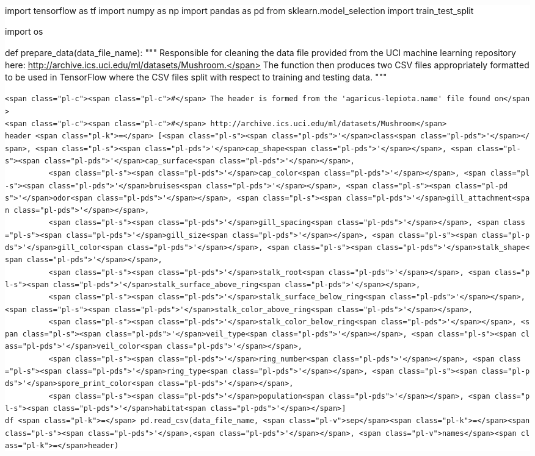 <span class="pl-k">import</span> tensorflow <span class="pl-k">as</span> tf
<span class="pl-k">import</span> numpy <span class="pl-k">as</span> np
<span class="pl-k">import</span> pandas <span class="pl-k">as</span> pd
<span class="pl-k">from</span> sklearn.model_selection <span class="pl-k">import</span> train_test_split

<span class="pl-k">import</span> os


<span class="pl-k">def</span> <span class="pl-en">prepare_data</span>(<span class="pl-smi">data_file_name</span>):
    <span class="pl-s"><span class="pl-pds">"""</span></span>
<span class="pl-s">    Responsible for cleaning the data file provided from the UCI machine</span>
<span class="pl-s">    learning repository here: http://archive.ics.uci.edu/ml/datasets/Mushroom.</span>
<span class="pl-s">    The function then produces two CSV files appropriately formatted to be</span>
<span class="pl-s">    used in TensorFlow where the CSV files split with respect to</span>
<span class="pl-s">    training and testing data.</span>
<span class="pl-s">    <span class="pl-pds">"""</span></span>

    <span class="pl-c"><span class="pl-c">#</span> The header is formed from the 'agaricus-lepiota.name' file found on</span>
    <span class="pl-c"><span class="pl-c">#</span> http://archive.ics.uci.edu/ml/datasets/Mushroom</span>
    header <span class="pl-k">=</span> [<span class="pl-s"><span class="pl-pds">'</span>class<span class="pl-pds">'</span></span>, <span class="pl-s"><span class="pl-pds">'</span>cap_shape<span class="pl-pds">'</span></span>, <span class="pl-s"><span class="pl-pds">'</span>cap_surface<span class="pl-pds">'</span></span>,
              <span class="pl-s"><span class="pl-pds">'</span>cap_color<span class="pl-pds">'</span></span>, <span class="pl-s"><span class="pl-pds">'</span>bruises<span class="pl-pds">'</span></span>, <span class="pl-s"><span class="pl-pds">'</span>odor<span class="pl-pds">'</span></span>, <span class="pl-s"><span class="pl-pds">'</span>gill_attachment<span class="pl-pds">'</span></span>,
              <span class="pl-s"><span class="pl-pds">'</span>gill_spacing<span class="pl-pds">'</span></span>, <span class="pl-s"><span class="pl-pds">'</span>gill_size<span class="pl-pds">'</span></span>, <span class="pl-s"><span class="pl-pds">'</span>gill_color<span class="pl-pds">'</span></span>, <span class="pl-s"><span class="pl-pds">'</span>stalk_shape<span class="pl-pds">'</span></span>,
              <span class="pl-s"><span class="pl-pds">'</span>stalk_root<span class="pl-pds">'</span></span>, <span class="pl-s"><span class="pl-pds">'</span>stalk_surface_above_ring<span class="pl-pds">'</span></span>,
              <span class="pl-s"><span class="pl-pds">'</span>stalk_surface_below_ring<span class="pl-pds">'</span></span>, <span class="pl-s"><span class="pl-pds">'</span>stalk_color_above_ring<span class="pl-pds">'</span></span>,
              <span class="pl-s"><span class="pl-pds">'</span>stalk_color_below_ring<span class="pl-pds">'</span></span>, <span class="pl-s"><span class="pl-pds">'</span>veil_type<span class="pl-pds">'</span></span>, <span class="pl-s"><span class="pl-pds">'</span>veil_color<span class="pl-pds">'</span></span>,
              <span class="pl-s"><span class="pl-pds">'</span>ring_number<span class="pl-pds">'</span></span>, <span class="pl-s"><span class="pl-pds">'</span>ring_type<span class="pl-pds">'</span></span>, <span class="pl-s"><span class="pl-pds">'</span>spore_print_color<span class="pl-pds">'</span></span>,
              <span class="pl-s"><span class="pl-pds">'</span>population<span class="pl-pds">'</span></span>, <span class="pl-s"><span class="pl-pds">'</span>habitat<span class="pl-pds">'</span></span>]
    df <span class="pl-k">=</span> pd.read_csv(data_file_name, <span class="pl-v">sep</span><span class="pl-k">=</span><span class="pl-s"><span class="pl-pds">'</span>,<span class="pl-pds">'</span></span>, <span class="pl-v">names</span><span class="pl-k">=</span>header)
